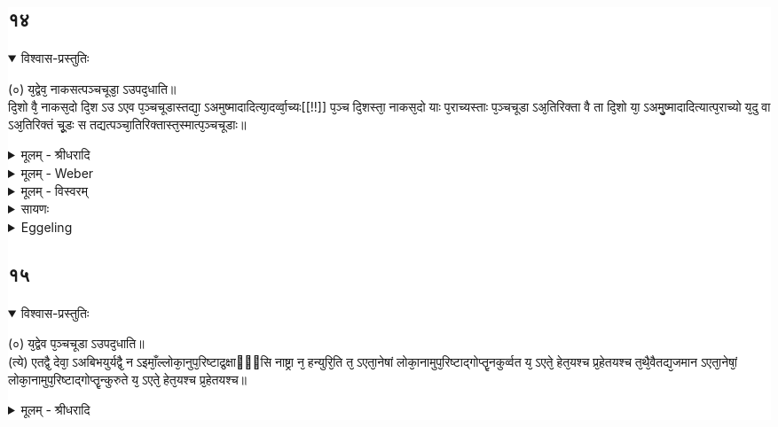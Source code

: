 
## १४


<details open><summary>विश्वास-प्रस्तुतिः</summary>

(०) य᳘द्वेव᳘ नाकसत्पञ्चचूडा᳘ ऽउपद᳘धाति॥  
दि᳘शो वै᳘ नाकस᳘दो दि᳘श ऽउ ऽएव प᳘ञ्चचूडास्तद्या᳘ ऽअमुष्मादादित्या᳘दर्व्वा᳘च्यः[[!!]] प᳘ञ्च दि᳘शस्ता᳘ नाकस᳘दो याः प᳘राच्यस्ताः प᳘ञ्चचूडा ऽअ᳘तिरिक्ता वै ता दि᳘शो या᳘ ऽअमु᳘ष्मादादित्यात्प᳘राच्यो य᳘दु वा ऽअ᳘तिरिक्तं चू᳘डः स तद्यत्पञ्चा᳘तिरिक्तास्त᳘स्मात्प᳘ञ्चचूडाः॥
</details>

<details><summary>मूलम् - श्रीधरादि</summary></details>

<details><summary>मूलम् - Weber</summary></details>

<details><summary>मूलम् - विस्वरम्</summary></details>

<details><summary>सायणः</summary></details>

<details><summary>Eggeling</summary></details>


## १५


<details open><summary>विश्वास-प्रस्तुतिः</summary>

(०) य᳘द्वेव प᳘ञ्चचूडा ऽउपद᳘धाति॥  
(त्ये) एतद्वै᳘ देवा᳘ ऽअबिभयुर्यद्वै᳘ न ऽइमाँ᳘ल्लोका᳘नुप᳘रिष्टाद्र᳘क्षाᳫँ᳭सि नाष्ट्रा न᳘ हन्युरि᳘ति त᳘ ऽएता᳘नेषां लोका᳘नामुप᳘रिष्टाद्गोप्तॄ᳘नकुर्व्वत य᳘ ऽएते᳘ हेत᳘यश्च प्र᳘हेतयश्च त᳘थै᳘वैतद्य᳘जमान ऽएता᳘नेषां᳘ लोका᳘नामुप᳘रिष्टाद्गोप्तॄ᳘न्कुरुते य᳘ ऽएते᳘ हेत᳘यश्च प्र᳘हेतयश्च॥
</details>

<details><summary>मूलम् - श्रीधरादि</summary>

(०) य᳘द्वेव प᳘ञ्चचूडा ऽउपद᳘धाति॥  
